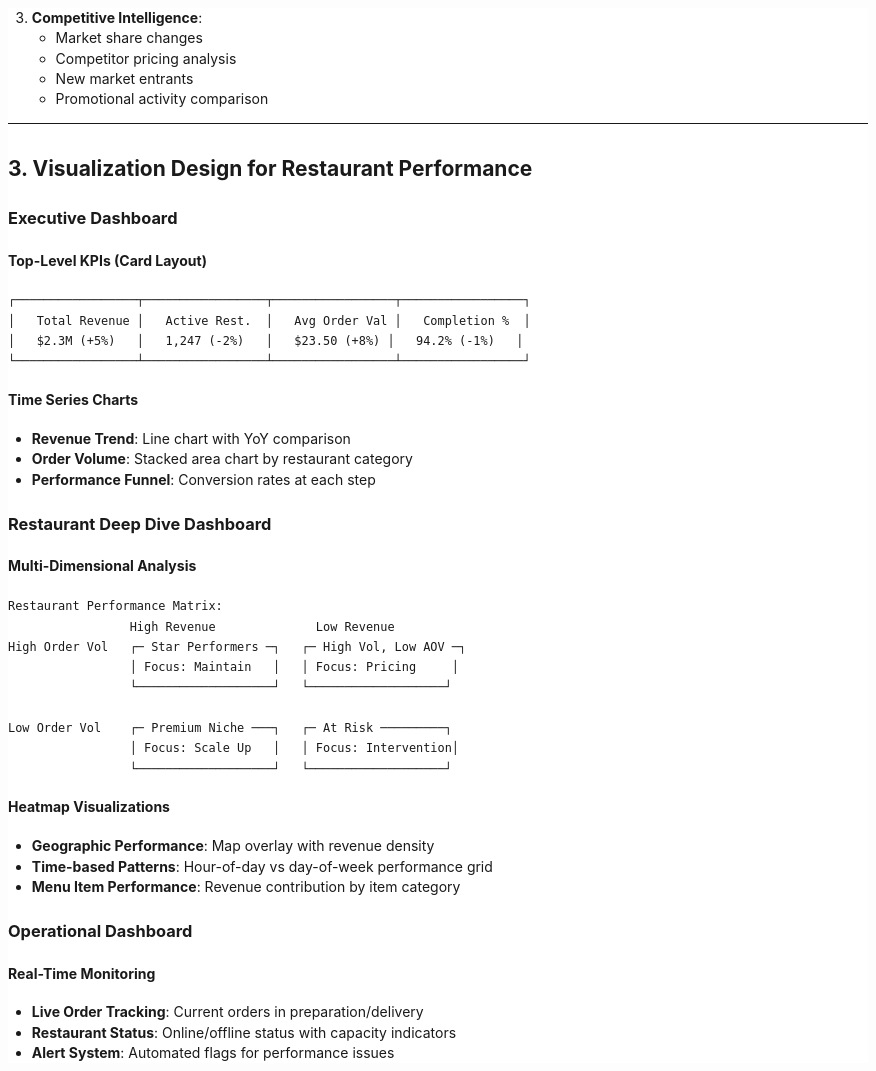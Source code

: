 3. **Competitive Intelligence**:
   - Market share changes
   - Competitor pricing analysis
   - New market entrants
   - Promotional activity comparison

---

## 3. Visualization Design for Restaurant Performance

### Executive Dashboard

#### Top-Level KPIs (Card Layout)
```
┌─────────────────┬─────────────────┬─────────────────┬─────────────────┐
│   Total Revenue │   Active Rest.  │   Avg Order Val │   Completion %  │
│   $2.3M (+5%)   │   1,247 (-2%)   │   $23.50 (+8%) │   94.2% (-1%)   │
└─────────────────┴─────────────────┴─────────────────┴─────────────────┘
```

#### Time Series Charts
- **Revenue Trend**: Line chart with YoY comparison
- **Order Volume**: Stacked area chart by restaurant category
- **Performance Funnel**: Conversion rates at each step

### Restaurant Deep Dive Dashboard

#### Multi-Dimensional Analysis
```
Restaurant Performance Matrix:
                 High Revenue              Low Revenue
High Order Vol   ┌─ Star Performers ─┐   ┌─ High Vol, Low AOV ─┐
                 │ Focus: Maintain   │   │ Focus: Pricing     │
                 └───────────────────┘   └───────────────────┘

Low Order Vol    ┌─ Premium Niche ───┐   ┌─ At Risk ─────────┐
                 │ Focus: Scale Up   │   │ Focus: Intervention│
                 └───────────────────┘   └───────────────────┘
```

#### Heatmap Visualizations
- **Geographic Performance**: Map overlay with revenue density
- **Time-based Patterns**: Hour-of-day vs day-of-week performance grid
- **Menu Item Performance**: Revenue contribution by item category

### Operational Dashboard

#### Real-Time Monitoring
- **Live Order Tracking**: Current orders in preparation/delivery
- **Restaurant Status**: Online/offline status with capacity indicators
- **Alert System**: Automated flags for performance issues
